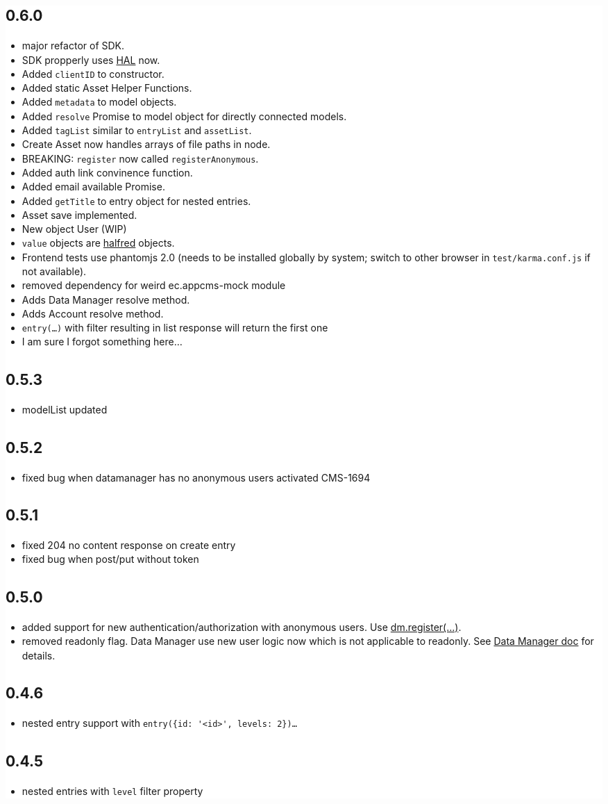 ## 0.6.0
- major refactor of SDK.
- SDK propperly uses [HAL](https://tools.ietf.org/html/draft-kelly-json-hal-07) now.
- Added `clientID` to constructor.
- Added static Asset Helper Functions.
- Added `metadata` to model objects.
- Added `resolve` Promise to model object for directly connected models.
- Added `tagList` similar to `entryList` and `assetList`.
- Create Asset now handles arrays of file paths in node.
- BREAKING: `register` now  called `registerAnonymous`.
- Added auth link convinence function.
- Added email available Promise.
- Added `getTitle` to entry object for nested entries.
- Asset save implemented.
- New object User (WIP)
- `value` objects are [halfred](https://github.com/basti1302/halfred) objects.
- Frontend tests use phantomjs 2.0 (needs to be installed globally by system; switch to other browser in `test/karma.conf.js` if not available).
- removed dependency for weird ec.appcms-mock module
- Adds Data Manager resolve method.
- Adds Account resolve method.
- `entry(…)` with filter resulting in list response will return the first one
- I am sure I forgot something here…

## 0.5.3
- modelList updated

## 0.5.2
- fixed bug when datamanager has no anonymous users activated CMS-1694

## 0.5.1
- fixed 204 no content response on create entry
- fixed bug when post/put without token

## 0.5.0
- added support for new authentication/authorization with anonymous users. Use [dm.register(…)](#user-management).
- removed readonly flag. Data Manager use new user logic now which is not applicable to readonly. See [Data Manager doc](https://doc.entrecode.de/en/latest/data_manager/#user-management) for details.

## 0.4.6
- nested entry support with `entry({id: '<id>', levels: 2})…`

## 0.4.5
- nested entries with `level` filter property
